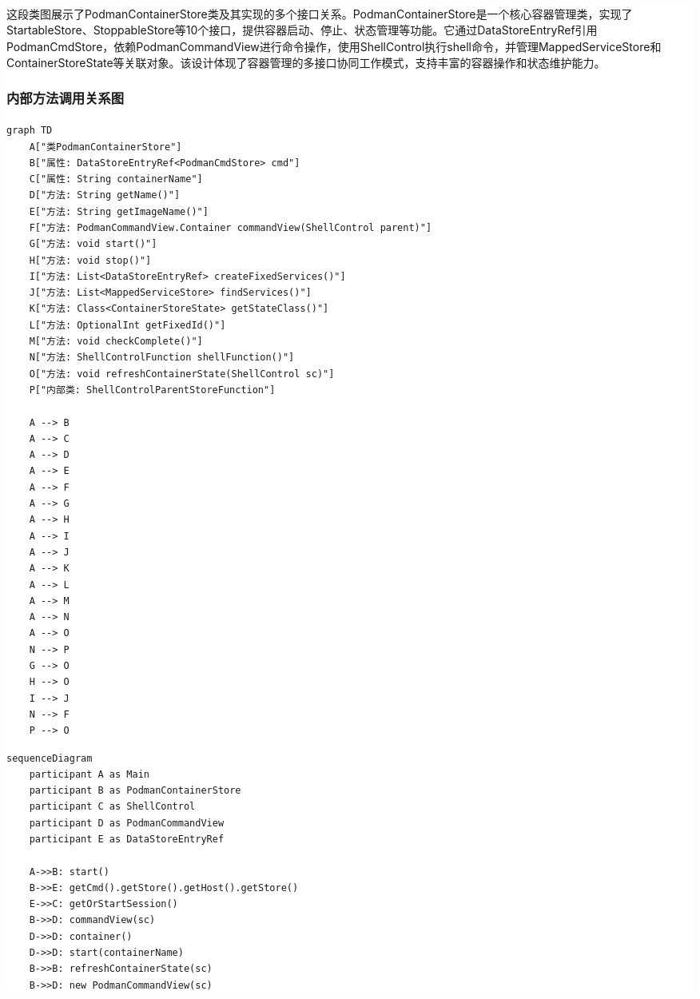 这段类图展示了PodmanContainerStore类及其实现的多个接口关系。PodmanContainerStore是一个核心容器管理类，实现了StartableStore、StoppableStore等10个接口，提供容器启动、停止、状态管理等功能。它通过DataStoreEntryRef引用PodmanCmdStore，依赖PodmanCommandView进行命令操作，使用ShellControl执行shell命令，并管理MappedServiceStore和ContainerStoreState等关联对象。该设计体现了容器管理的多接口协同工作模式，支持丰富的容器操作和状态维护能力。


### 内部方法调用关系图

```mermaid
graph TD
    A["类PodmanContainerStore"]
    B["属性: DataStoreEntryRef<PodmanCmdStore> cmd"]
    C["属性: String containerName"]
    D["方法: String getName()"]
    E["方法: String getImageName()"]
    F["方法: PodmanCommandView.Container commandView(ShellControl parent)"]
    G["方法: void start()"]
    H["方法: void stop()"]
    I["方法: List<DataStoreEntryRef> createFixedServices()"]
    J["方法: List<MappedServiceStore> findServices()"]
    K["方法: Class<ContainerStoreState> getStateClass()"]
    L["方法: OptionalInt getFixedId()"]
    M["方法: void checkComplete()"]
    N["方法: ShellControlFunction shellFunction()"]
    O["方法: void refreshContainerState(ShellControl sc)"]
    P["内部类: ShellControlParentStoreFunction"]

    A --> B
    A --> C
    A --> D
    A --> E
    A --> F
    A --> G
    A --> H
    A --> I
    A --> J
    A --> K
    A --> L
    A --> M
    A --> N
    A --> O
    N --> P
    G --> O
    H --> O
    I --> J
    N --> F
    P --> O
```

```mermaid
sequenceDiagram
    participant A as Main
    participant B as PodmanContainerStore
    participant C as ShellControl
    participant D as PodmanCommandView
    participant E as DataStoreEntryRef

    A->>B: start()
    B->>E: getCmd().getStore().getHost().getStore()
    E->>C: getOrStartSession()
    B->>D: commandView(sc)
    D->>D: container()
    D->>D: start(containerName)
    B->>B: refreshContainerState(sc)
    B->>D: new PodmanCommandView(sc)
```